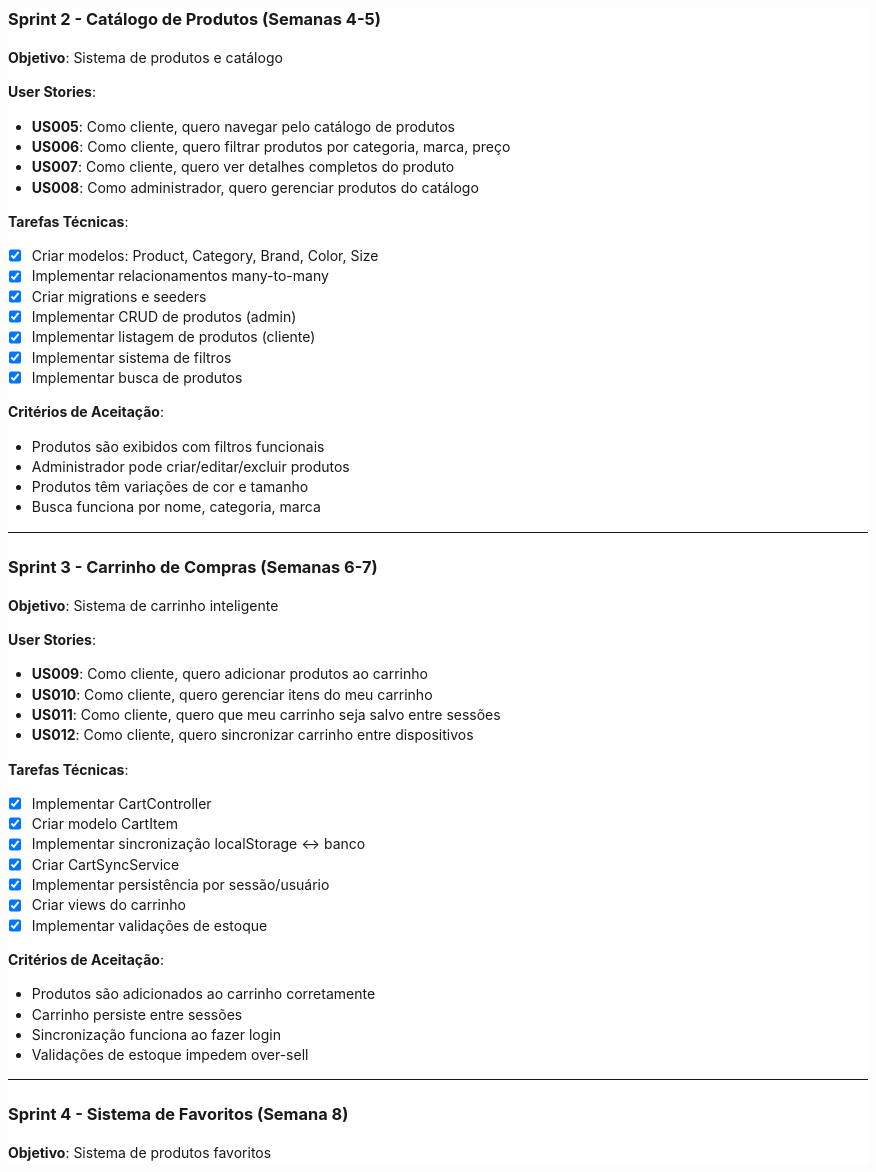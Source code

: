 ### **Sprint 2 - Catálogo de Produtos (Semanas 4-5)**
**Objetivo**: Sistema de produtos e catálogo

**User Stories**:
- **US005**: Como cliente, quero navegar pelo catálogo de produtos
- **US006**: Como cliente, quero filtrar produtos por categoria, marca, preço
- **US007**: Como cliente, quero ver detalhes completos do produto
- **US008**: Como administrador, quero gerenciar produtos do catálogo

**Tarefas Técnicas**:
- [x] Criar modelos: Product, Category, Brand, Color, Size
- [x] Implementar relacionamentos many-to-many
- [x] Criar migrations e seeders
- [x] Implementar CRUD de produtos (admin)
- [x] Implementar listagem de produtos (cliente)
- [x] Implementar sistema de filtros
- [x] Implementar busca de produtos

**Critérios de Aceitação**:
- Produtos são exibidos com filtros funcionais
- Administrador pode criar/editar/excluir produtos
- Produtos têm variações de cor e tamanho
- Busca funciona por nome, categoria, marca

---

### **Sprint 3 - Carrinho de Compras (Semanas 6-7)**
**Objetivo**: Sistema de carrinho inteligente

**User Stories**:
- **US009**: Como cliente, quero adicionar produtos ao carrinho
- **US010**: Como cliente, quero gerenciar itens do meu carrinho
- **US011**: Como cliente, quero que meu carrinho seja salvo entre sessões
- **US012**: Como cliente, quero sincronizar carrinho entre dispositivos

**Tarefas Técnicas**:
- [x] Implementar CartController
- [x] Criar modelo CartItem
- [x] Implementar sincronização localStorage ↔ banco
- [x] Criar CartSyncService
- [x] Implementar persistência por sessão/usuário
- [x] Criar views do carrinho
- [x] Implementar validações de estoque

**Critérios de Aceitação**:
- Produtos são adicionados ao carrinho corretamente
- Carrinho persiste entre sessões
- Sincronização funciona ao fazer login
- Validações de estoque impedem over-sell

---

### **Sprint 4 - Sistema de Favoritos (Semana 8)**
**Objetivo**: Sistema de produtos favoritos
